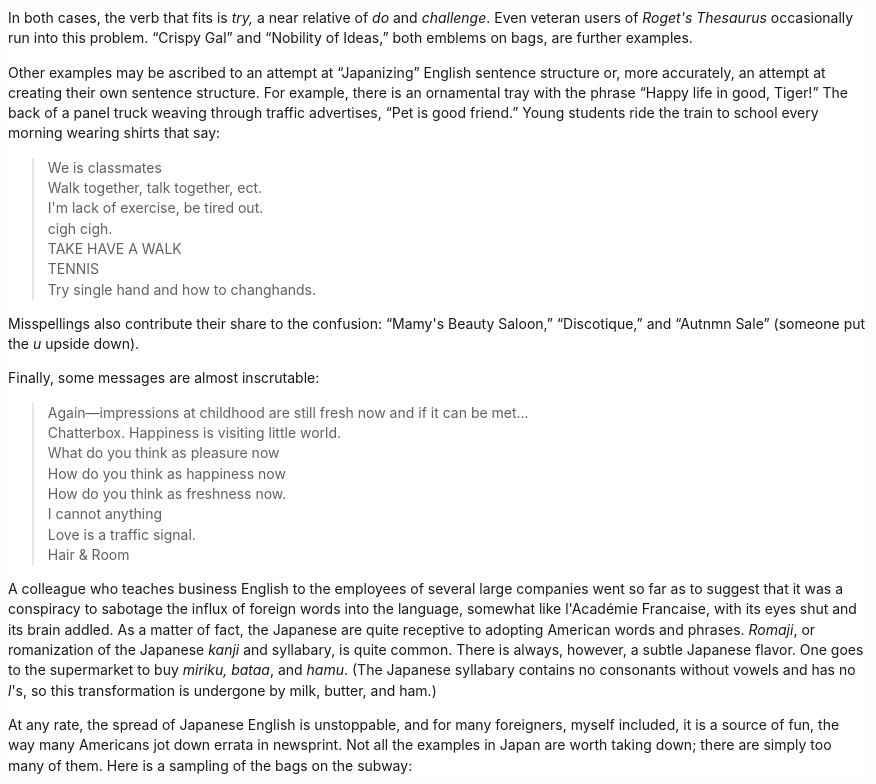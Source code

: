 In both cases, the verb that fits is *try,* a near relative of *do* and
*challenge*.  Even veteran users of *Roget's Thesaurus* occasionally
run into this problem.  &ldquo;Crispy Gal&rdquo; and &ldquo;Nobility of Ideas,&rdquo;
both emblems on bags, are further examples.

Other examples may be ascribed to an attempt at &ldquo;Japanizing&rdquo;
English sentence structure or, more accurately, an
attempt at creating their own sentence structure.  For example,
there is an ornamental tray with the phrase &ldquo;Happy life in
good, Tiger!&rdquo;  The back of a panel truck weaving through traffic
advertises, &ldquo;Pet is good friend.&rdquo;  Young students ride the train
to school every morning wearing shirts that say:

>We is classmates  
Walk together, talk together, ect.  
I'm lack of exercise, be tired out.  
cigh cigh.  
TAKE HAVE A WALK  
TENNIS  
Try single hand and how to changhands.

Misspellings also contribute their share to the confusion:
&ldquo;Mamy's Beauty Saloon,&rdquo; &ldquo;Discotique,&rdquo; and &ldquo;Autnmn Sale&rdquo;
(someone put the *u* upside down).

Finally, some messages are almost inscrutable:

>Again—impressions at childhood are still fresh now
and if it can be met...  
Chatterbox.  Happiness is visiting little world.  
What do you think as pleasure now  
How do you think as happiness now  
How do you think as freshness now.  
I cannot anything  
Love is a traffic signal.  
Hair &amp; Room

A colleague who teaches business English to the employees
of several large companies went so far as to suggest that it
was a conspiracy to sabotage the influx of foreign words into
the language, somewhat like l'Acad&eacute;mie Francaise, with its
eyes shut and its brain addled.  As a matter of fact, the
Japanese are quite receptive to adopting American words and
phrases.  *Romaji*, or romanization of the Japanese *kanji* and
syllabary, is quite common.  There is always, however, a subtle
Japanese flavor.  One goes to the supermarket to buy *miriku,
bataa*, and *hamu*.  (The Japanese syllabary contains no consonants
without vowels and has no *l*'s, so this transformation is
undergone by milk, butter, and ham.)

At any rate, the spread of Japanese English is unstoppable,
and for many foreigners, myself included, it is a source of fun,
the way many Americans jot down errata in newsprint.  Not all
the examples in Japan are worth taking down; there are simply
too many of them.  Here is a sampling of the bags on the
subway:
